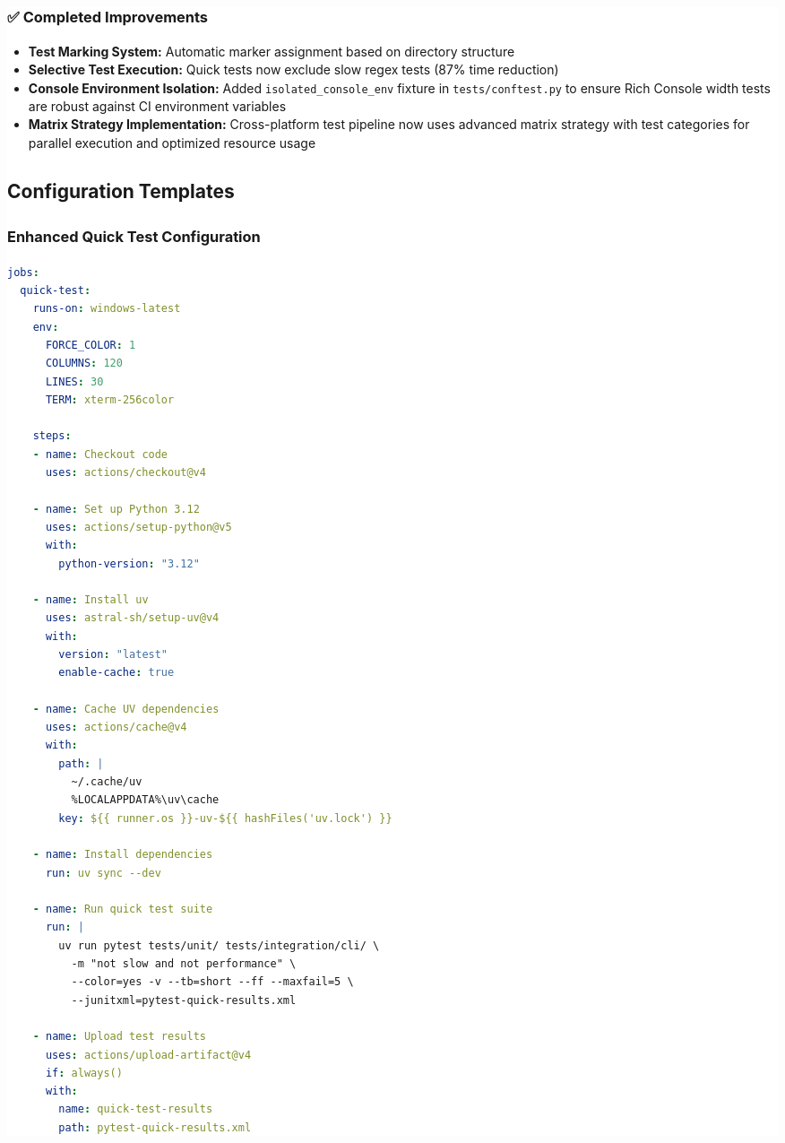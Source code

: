 ### ✅ Completed Improvements
- **Test Marking System:** Automatic marker assignment based on directory structure
- **Selective Test Execution:** Quick tests now exclude slow regex tests (87% time reduction)
- **Console Environment Isolation:** Added `isolated_console_env` fixture in `tests/conftest.py` to ensure Rich Console width tests are robust against CI environment variables
- **Matrix Strategy Implementation:** Cross-platform test pipeline now uses advanced matrix strategy with test categories for parallel execution and optimized resource usage

## Configuration Templates

### Enhanced Quick Test Configuration
```yaml
jobs:
  quick-test:
    runs-on: windows-latest
    env:
      FORCE_COLOR: 1
      COLUMNS: 120
      LINES: 30
      TERM: xterm-256color
    
    steps:
    - name: Checkout code
      uses: actions/checkout@v4
    
    - name: Set up Python 3.12
      uses: actions/setup-python@v5
      with:
        python-version: "3.12"
    
    - name: Install uv
      uses: astral-sh/setup-uv@v4
      with:
        version: "latest"
        enable-cache: true
    
    - name: Cache UV dependencies
      uses: actions/cache@v4
      with:
        path: |
          ~/.cache/uv
          %LOCALAPPDATA%\uv\cache
        key: ${{ runner.os }}-uv-${{ hashFiles('uv.lock') }}
    
    - name: Install dependencies
      run: uv sync --dev
    
    - name: Run quick test suite
      run: |
        uv run pytest tests/unit/ tests/integration/cli/ \
          -m "not slow and not performance" \
          --color=yes -v --tb=short --ff --maxfail=5 \
          --junitxml=pytest-quick-results.xml
    
    - name: Upload test results
      uses: actions/upload-artifact@v4
      if: always()
      with:
        name: quick-test-results
        path: pytest-quick-results.xml
```
